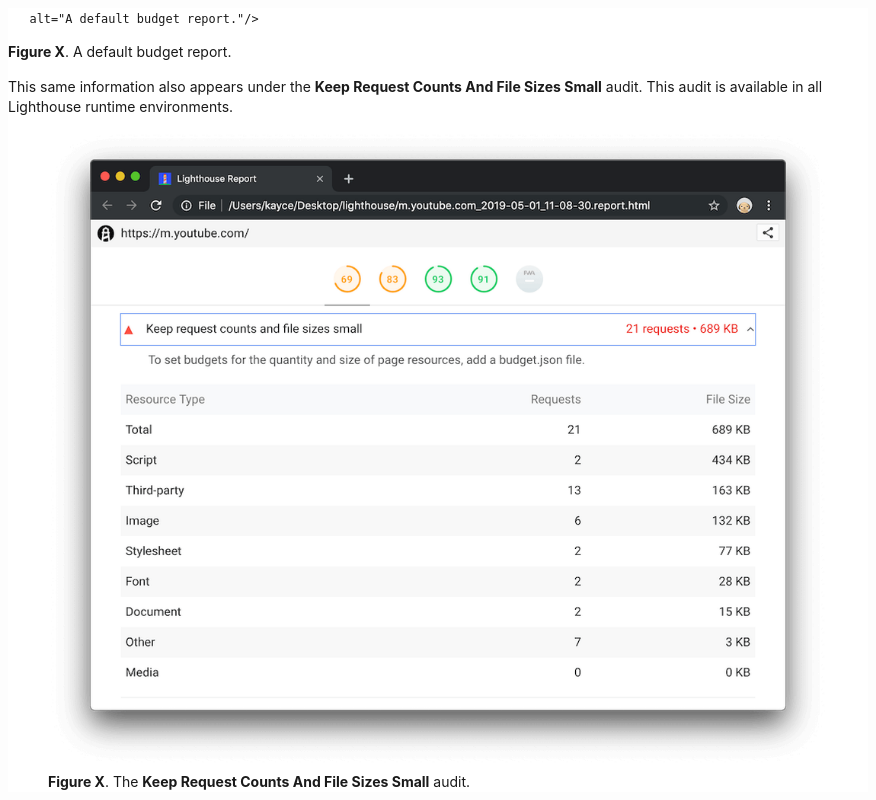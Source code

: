        alt="A default budget report."/>
  <figcaption>
    <b>Figure X</b>. A default budget report.
  </figcaption>
</figure>

This same information also appears under the **Keep Request Counts And File Sizes Small** audit. This
audit is available in all Lighthouse runtime environments.

<figure>
  <img src="images/requestcounts.png"
       alt="The Keep Request Counts And File Sizes Small audit."/>
  <figcaption>
    <b>Figure X</b>. The <b>Keep Request Counts And File Sizes Small</b> audit.
  </figcaption>
</figure>
